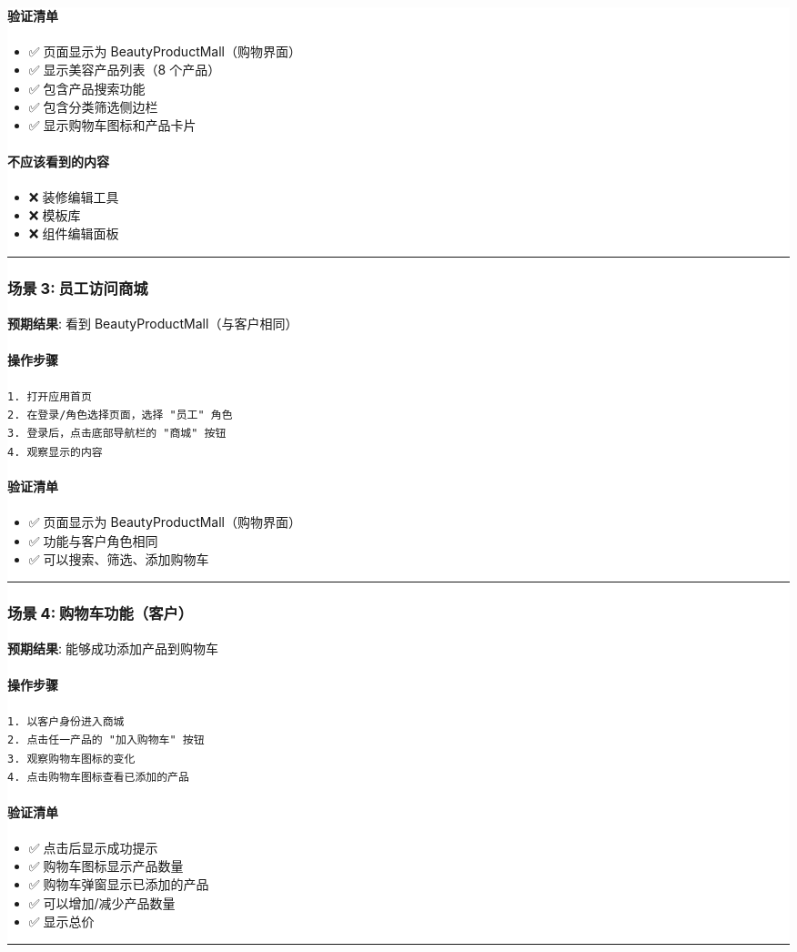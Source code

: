 #### 验证清单
- ✅ 页面显示为 BeautyProductMall（购物界面）
- ✅ 显示美容产品列表（8 个产品）
- ✅ 包含产品搜索功能
- ✅ 包含分类筛选侧边栏
- ✅ 显示购物车图标和产品卡片

#### 不应该看到的内容
- ❌ 装修编辑工具
- ❌ 模板库
- ❌ 组件编辑面板

---

### 场景 3: 员工访问商城

**预期结果**: 看到 BeautyProductMall（与客户相同）

#### 操作步骤
```
1. 打开应用首页
2. 在登录/角色选择页面，选择 "员工" 角色
3. 登录后，点击底部导航栏的 "商城" 按钮
4. 观察显示的内容
```

#### 验证清单
- ✅ 页面显示为 BeautyProductMall（购物界面）
- ✅ 功能与客户角色相同
- ✅ 可以搜索、筛选、添加购物车

---

### 场景 4: 购物车功能（客户）

**预期结果**: 能够成功添加产品到购物车

#### 操作步骤
```
1. 以客户身份进入商城
2. 点击任一产品的 "加入购物车" 按钮
3. 观察购物车图标的变化
4. 点击购物车图标查看已添加的产品
```

#### 验证清单
- ✅ 点击后显示成功提示
- ✅ 购物车图标显示产品数量
- ✅ 购物车弹窗显示已添加的产品
- ✅ 可以增加/减少产品数量
- ✅ 显示总价

---
